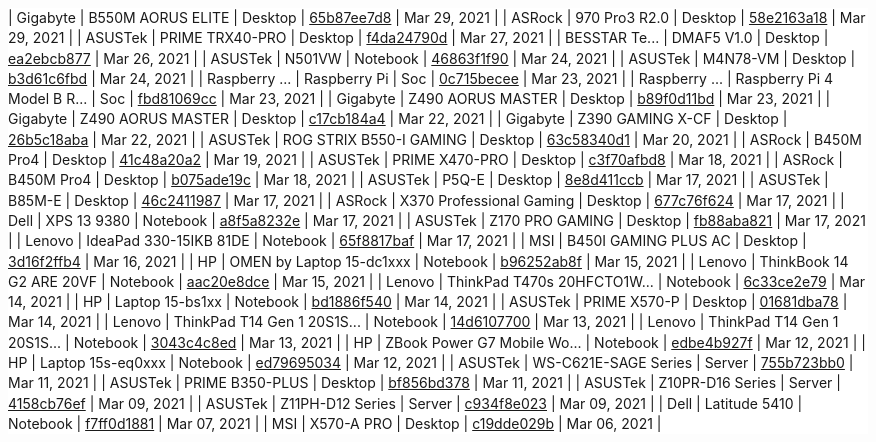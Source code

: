 | Gigabyte      | B550M AORUS ELITE           | Desktop     | [65b87ee7d8](https://linux-hardware.org/?probe=65b87ee7d8) | Mar 29, 2021 |
| ASRock        | 970 Pro3 R2.0               | Desktop     | [58e2163a18](https://linux-hardware.org/?probe=58e2163a18) | Mar 29, 2021 |
| ASUSTek       | PRIME TRX40-PRO             | Desktop     | [f4da24790d](https://linux-hardware.org/?probe=f4da24790d) | Mar 27, 2021 |
| BESSTAR Te... | DMAF5 V1.0                  | Desktop     | [ea2ebcb877](https://linux-hardware.org/?probe=ea2ebcb877) | Mar 26, 2021 |
| ASUSTek       | N501VW                      | Notebook    | [46863f1f90](https://linux-hardware.org/?probe=46863f1f90) | Mar 24, 2021 |
| ASUSTek       | M4N78-VM                    | Desktop     | [b3d61c6fbd](https://linux-hardware.org/?probe=b3d61c6fbd) | Mar 24, 2021 |
| Raspberry ... | Raspberry Pi                | Soc         | [0c715becee](https://linux-hardware.org/?probe=0c715becee) | Mar 23, 2021 |
| Raspberry ... | Raspberry Pi 4 Model B R... | Soc         | [fbd81069cc](https://linux-hardware.org/?probe=fbd81069cc) | Mar 23, 2021 |
| Gigabyte      | Z490 AORUS MASTER           | Desktop     | [b89f0d11bd](https://linux-hardware.org/?probe=b89f0d11bd) | Mar 23, 2021 |
| Gigabyte      | Z490 AORUS MASTER           | Desktop     | [c17cb184a4](https://linux-hardware.org/?probe=c17cb184a4) | Mar 22, 2021 |
| Gigabyte      | Z390 GAMING X-CF            | Desktop     | [26b5c18aba](https://linux-hardware.org/?probe=26b5c18aba) | Mar 22, 2021 |
| ASUSTek       | ROG STRIX B550-I GAMING     | Desktop     | [63c58340d1](https://linux-hardware.org/?probe=63c58340d1) | Mar 20, 2021 |
| ASRock        | B450M Pro4                  | Desktop     | [41c48a20a2](https://linux-hardware.org/?probe=41c48a20a2) | Mar 19, 2021 |
| ASUSTek       | PRIME X470-PRO              | Desktop     | [c3f70afbd8](https://linux-hardware.org/?probe=c3f70afbd8) | Mar 18, 2021 |
| ASRock        | B450M Pro4                  | Desktop     | [b075ade19c](https://linux-hardware.org/?probe=b075ade19c) | Mar 18, 2021 |
| ASUSTek       | P5Q-E                       | Desktop     | [8e8d411ccb](https://linux-hardware.org/?probe=8e8d411ccb) | Mar 17, 2021 |
| ASUSTek       | B85M-E                      | Desktop     | [46c2411987](https://linux-hardware.org/?probe=46c2411987) | Mar 17, 2021 |
| ASRock        | X370 Professional Gaming    | Desktop     | [677c76f624](https://linux-hardware.org/?probe=677c76f624) | Mar 17, 2021 |
| Dell          | XPS 13 9380                 | Notebook    | [a8f5a8232e](https://linux-hardware.org/?probe=a8f5a8232e) | Mar 17, 2021 |
| ASUSTek       | Z170 PRO GAMING             | Desktop     | [fb88aba821](https://linux-hardware.org/?probe=fb88aba821) | Mar 17, 2021 |
| Lenovo        | IdeaPad 330-15IKB 81DE      | Notebook    | [65f8817baf](https://linux-hardware.org/?probe=65f8817baf) | Mar 17, 2021 |
| MSI           | B450I GAMING PLUS AC        | Desktop     | [3d16f2ffb4](https://linux-hardware.org/?probe=3d16f2ffb4) | Mar 16, 2021 |
| HP            | OMEN by Laptop 15-dc1xxx    | Notebook    | [b96252ab8f](https://linux-hardware.org/?probe=b96252ab8f) | Mar 15, 2021 |
| Lenovo        | ThinkBook 14 G2 ARE 20VF    | Notebook    | [aac20e8dce](https://linux-hardware.org/?probe=aac20e8dce) | Mar 15, 2021 |
| Lenovo        | ThinkPad T470s 20HFCTO1W... | Notebook    | [6c33ce2e79](https://linux-hardware.org/?probe=6c33ce2e79) | Mar 14, 2021 |
| HP            | Laptop 15-bs1xx             | Notebook    | [bd1886f540](https://linux-hardware.org/?probe=bd1886f540) | Mar 14, 2021 |
| ASUSTek       | PRIME X570-P                | Desktop     | [01681dba78](https://linux-hardware.org/?probe=01681dba78) | Mar 14, 2021 |
| Lenovo        | ThinkPad T14 Gen 1 20S1S... | Notebook    | [14d6107700](https://linux-hardware.org/?probe=14d6107700) | Mar 13, 2021 |
| Lenovo        | ThinkPad T14 Gen 1 20S1S... | Notebook    | [3043c4c8ed](https://linux-hardware.org/?probe=3043c4c8ed) | Mar 13, 2021 |
| HP            | ZBook Power G7 Mobile Wo... | Notebook    | [edbe4b927f](https://linux-hardware.org/?probe=edbe4b927f) | Mar 12, 2021 |
| HP            | Laptop 15s-eq0xxx           | Notebook    | [ed79695034](https://linux-hardware.org/?probe=ed79695034) | Mar 12, 2021 |
| ASUSTek       | WS-C621E-SAGE Series        | Server      | [755b723bb0](https://linux-hardware.org/?probe=755b723bb0) | Mar 11, 2021 |
| ASUSTek       | PRIME B350-PLUS             | Desktop     | [bf856bd378](https://linux-hardware.org/?probe=bf856bd378) | Mar 11, 2021 |
| ASUSTek       | Z10PR-D16 Series            | Server      | [4158cb76ef](https://linux-hardware.org/?probe=4158cb76ef) | Mar 09, 2021 |
| ASUSTek       | Z11PH-D12 Series            | Server      | [c934f8e023](https://linux-hardware.org/?probe=c934f8e023) | Mar 09, 2021 |
| Dell          | Latitude 5410               | Notebook    | [f7ff0d1881](https://linux-hardware.org/?probe=f7ff0d1881) | Mar 07, 2021 |
| MSI           | X570-A PRO                  | Desktop     | [c19dde029b](https://linux-hardware.org/?probe=c19dde029b) | Mar 06, 2021 |